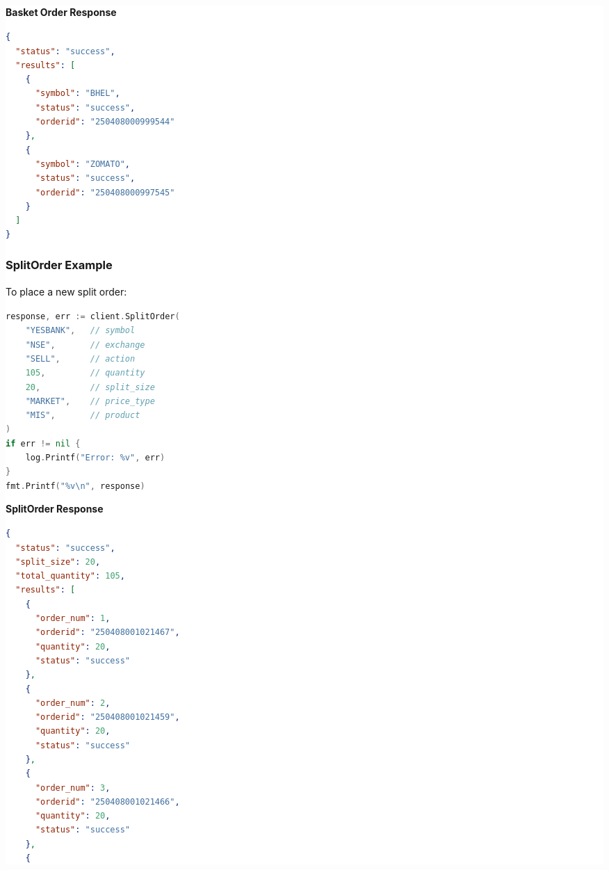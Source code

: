 **Basket Order Response**

```json
{
  "status": "success",
  "results": [
    {
      "symbol": "BHEL",
      "status": "success",
      "orderid": "250408000999544"
    },
    {
      "symbol": "ZOMATO",
      "status": "success",
      "orderid": "250408000997545"
    }
  ]
}
```

### SplitOrder Example

To place a new split order:

```go
response, err := client.SplitOrder(
    "YESBANK",   // symbol
    "NSE",       // exchange
    "SELL",      // action
    105,         // quantity
    20,          // split_size
    "MARKET",    // price_type
    "MIS",       // product
)
if err != nil {
    log.Printf("Error: %v", err)
}
fmt.Printf("%v\n", response)
```

**SplitOrder Response**

```json
{
  "status": "success",
  "split_size": 20,
  "total_quantity": 105,
  "results": [
    {
      "order_num": 1,
      "orderid": "250408001021467",
      "quantity": 20,
      "status": "success"
    },
    {
      "order_num": 2,
      "orderid": "250408001021459",
      "quantity": 20,
      "status": "success"
    },
    {
      "order_num": 3,
      "orderid": "250408001021466",
      "quantity": 20,
      "status": "success"
    },
    {
```